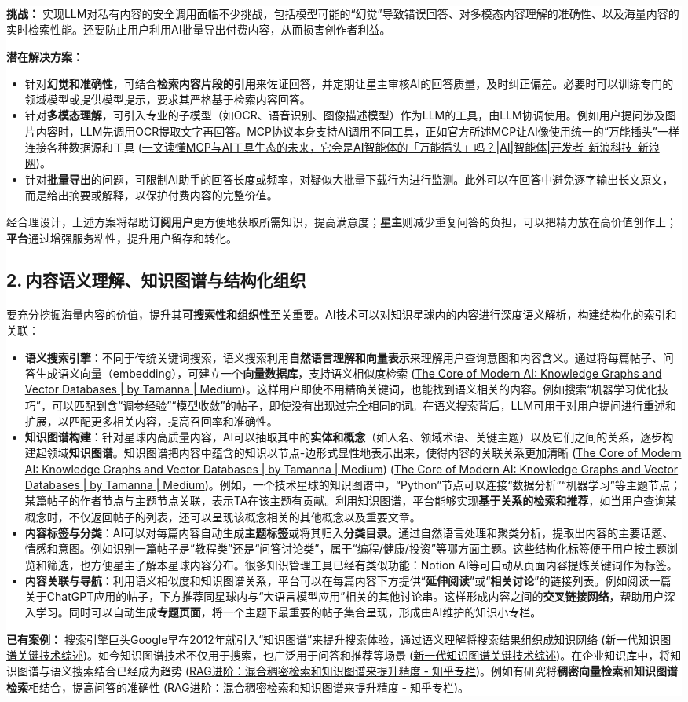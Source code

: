 **挑战：** 实现LLM对私有内容的安全调用面临不少挑战，包括模型可能的“幻觉”导致错误回答、对多模态内容理解的准确性、以及海量内容的实时检索性能。还要防止用户利用AI批量导出付费内容，从而损害创作者利益。

**潜在解决方案：**

- 针对**幻觉和准确性**，可结合**检索内容片段的引用**来佐证回答，并定期让星主审核AI的回答质量，及时纠正偏差。必要时可以训练专门的领域模型或提供模型提示，要求其严格基于检索内容回答。
- 针对**多模态理解**，可引入专业的子模型（如OCR、语音识别、图像描述模型）作为LLM的工具，由LLM协调使用。例如用户提问涉及图片内容时，LLM先调用OCR提取文字再回答。MCP协议本身支持AI调用不同工具，正如官方所述MCP让AI像使用统一的“万能插头”一样连接各种数据源和工具 ([一文读懂MCP与AI工具生态的未来，它会是AI智能体的「万能插头」吗？|AI|智能体|开发者_新浪科技_新浪网](https://finance.sina.com.cn/tech/roll/2025-03-25/doc-ineqvvkv9991129.shtml#:~:text=%E9%80%9A%E8%BF%87%E4%BD%BF%E7%94%A8%E5%90%88%E9%80%82%E7%9A%84%20MCP%20%E6%9C%8D%E5%8A%A1%E5%99%A8%EF%BC%8C%E7%94%A8%E6%88%B7%E5%8F%AF%E4%BB%A5%E5%B0%86%E6%AF%8F%E4%B8%80%E4%B8%AA%20MCP%20%E5%AE%A2%E6%88%B7%E7%AB%AF%E5%8F%98%E6%88%90%E3%80%8C%E4%B8%87%E8%83%BD%E5%BA%94%E7%94%A8%E3%80%8D%E3%80%82))。
- 针对**批量导出**的问题，可限制AI助手的回答长度或频率，对疑似大批量下载行为进行监测。此外可以在回答中避免逐字输出长文原文，而是给出摘要或解释，以保护付费内容的完整价值。

经合理设计，上述方案将帮助**订阅用户**更方便地获取所需知识，提高满意度；**星主**则减少重复问答的负担，可以把精力放在高价值创作上；**平台**通过增强服务粘性，提升用户留存和转化。

## 2. 内容语义理解、知识图谱与结构化组织

要充分挖掘海量内容的价值，提升其**可搜索性和组织性**至关重要。AI技术可以对知识星球内的内容进行深度语义解析，构建结构化的索引和关联：

- **语义搜索引擎**：不同于传统关键词搜索，语义搜索利用**自然语言理解和向量表示**来理解用户查询意图和内容含义。通过将每篇帖子、问答生成语义向量（embedding），可建立一个**向量数据库**，支持语义相似度检索 ([The Core of Modern AI: Knowledge Graphs and Vector Databases | by Tamanna | Medium](https://medium.com/@tam.tamanna18/the-core-of-modern-ai-knowledge-graphs-and-vector-databases-762bead6488e#:~:text=,like%20semantic%20search%20or%20clustering))。这样用户即使不用精确关键词，也能找到语义相关的内容。例如搜索“机器学习优化技巧”，可以匹配到含“调参经验”“模型收敛”的帖子，即使没有出现过完全相同的词。在语义搜索背后，LLM可用于对用户提问进行重述和扩展，以匹配更多相关内容，提高召回率和准确性。
- **知识图谱构建**：针对星球内高质量内容，AI可以抽取其中的**实体和概念**（如人名、领域术语、关键主题）以及它们之间的关系，逐步构建起领域**知识图谱**。知识图谱把内容中蕴含的知识以节点-边形式显性地表示出来，使得内容的关联关系更加清晰 ([The Core of Modern AI: Knowledge Graphs and Vector Databases | by Tamanna | Medium](https://medium.com/@tam.tamanna18/the-core-of-modern-ai-knowledge-graphs-and-vector-databases-762bead6488e#:~:text=Knowledge%20Graphs%20bring%20structure%20and,how%20data%20points%20are%20connected)) ([The Core of Modern AI: Knowledge Graphs and Vector Databases | by Tamanna | Medium](https://medium.com/@tam.tamanna18/the-core-of-modern-ai-knowledge-graphs-and-vector-databases-762bead6488e#:~:text=%2A%20Nodes%20represent%20real,providing%20answers%20based%20on%20relationships))。例如，一个技术星球的知识图谱中，“Python”节点可以连接“数据分析”“机器学习”等主题节点；某篇帖子的作者节点与主题节点关联，表示TA在该主题有贡献。利用知识图谱，平台能够实现**基于关系的检索和推荐**，如当用户查询某概念时，不仅返回帖子的列表，还可以呈现该概念相关的其他概念以及重要文章。
- **内容标签与分类**：AI可以对每篇内容自动生成**主题标签**或将其归入**分类目录**。通过自然语言处理和聚类分析，提取出内容的主要话题、情感和意图。例如识别一篇帖子是“教程类”还是“问答讨论类”，属于“编程/健康/投资”等哪方面主题。这些结构化标签便于用户按主题浏览和筛选，也方便星主了解本星球内容分布。很多知识管理工具已经有类似功能：Notion AI等可自动从页面内容提炼关键词作为标签。
- **内容关联与导航**：利用语义相似度和知识图谱关系，平台可以在每篇内容下方提供“**延伸阅读**”或“**相关讨论**”的链接列表。例如阅读一篇关于ChatGPT应用的帖子，下方推荐同星球内与“大语言模型应用”相关的其他讨论串。这样形成内容之间的**交叉链接网络**，帮助用户深入学习。同时可以自动生成**专题页面**，将一个主题下最重要的帖子集合呈现，形成由AI维护的知识小专栏。

**已有案例：** 搜索引擎巨头Google早在2012年就引入“知识图谱”来提升搜索体验，通过语义理解将搜索结果组织成知识网络 ([新一代知识图谱关键技术综述](https://crad.ict.ac.cn/fileJSJYJYFZ/journal/article/jsjyjyfz/HTML/2022-09-1947.shtml#:~:text=%E7%9F%A5%E8%AF%86%E5%9B%BE%E8%B0%B1%E6%9C%80%E6%97%A9%E4%BA%8E2012%E5%B9%B4%E7%94%B1Google%E6%AD%A3%E5%BC%8F%E6%8F%90%E5%87%BA,concept%29%EF%BC%8C%E8%BE%B9%E4%BB%A3%E8%A1%A8%E5%AE%9E%E4%BD%93%2F%E6%A6%82%E5%BF%B5%E4%B9%8B%E9%97%B4%E7%9A%84%E5%90%84%E7%A7%8D%E8%AF%AD%E4%B9%89%E5%85%B3%E7%B3%BB%E2%80%9D))。如今知识图谱技术不仅用于搜索，也广泛用于问答和推荐等场景 ([新一代知识图谱关键技术综述](https://crad.ict.ac.cn/fileJSJYJYFZ/journal/article/jsjyjyfz/HTML/2022-09-1947.shtml#:~:text=%E7%9F%A5%E8%AF%86%E5%9B%BE%E8%B0%B1%E6%9C%80%E6%97%A9%E4%BA%8E2012%E5%B9%B4%E7%94%B1Google%E6%AD%A3%E5%BC%8F%E6%8F%90%E5%87%BA,concept%29%EF%BC%8C%E8%BE%B9%E4%BB%A3%E8%A1%A8%E5%AE%9E%E4%BD%93%2F%E6%A6%82%E5%BF%B5%E4%B9%8B%E9%97%B4%E7%9A%84%E5%90%84%E7%A7%8D%E8%AF%AD%E4%B9%89%E5%85%B3%E7%B3%BB%E2%80%9D))。在企业知识库中，将知识图谱与语义搜索结合已经成为趋势 ([RAG进阶：混合稠密检索和知识图谱来提升精度 - 知乎专栏](https://zhuanlan.zhihu.com/p/709761774#:~:text=RAG%E8%BF%9B%E9%98%B6%EF%BC%9A%E6%B7%B7%E5%90%88%E7%A8%A0%E5%AF%86%E6%A3%80%E7%B4%A2%E5%92%8C%E7%9F%A5%E8%AF%86%E5%9B%BE%E8%B0%B1%E6%9D%A5%E6%8F%90%E5%8D%87%E7%B2%BE%E5%BA%A6%20,%E4%B9%9F%E6%9C%89%E7%B2%BE%E5%BA%A6%E6%8F%90%E5%8D%87%E3%80%82%E4%BD%86%E4%B8%BA%E4%BA%86%E6%95%88%E6%9E%9C%E6%9B%B4%E5%A5%BD%EF%BC%8C%E6%9C%AC%E6%96%87%E6%89%A7%E8%A1%8C2%20%E8%BD%AELLM%20NER%20%E6%9D%A5%E6%8F%90%E5%8F%96%E7%9F%A5%E8%AF%86%E5%BA%93))。例如有研究将**稠密向量检索**和**知识图谱检索**相结合，提高问答的准确性 ([RAG进阶：混合稠密检索和知识图谱来提升精度 - 知乎专栏](https://zhuanlan.zhihu.com/p/709761774#:~:text=RAG%E8%BF%9B%E9%98%B6%EF%BC%9A%E6%B7%B7%E5%90%88%E7%A8%A0%E5%AF%86%E6%A3%80%E7%B4%A2%E5%92%8C%E7%9F%A5%E8%AF%86%E5%9B%BE%E8%B0%B1%E6%9D%A5%E6%8F%90%E5%8D%87%E7%B2%BE%E5%BA%A6%20,%E4%B9%9F%E6%9C%89%E7%B2%BE%E5%BA%A6%E6%8F%90%E5%8D%87%E3%80%82%E4%BD%86%E4%B8%BA%E4%BA%86%E6%95%88%E6%9E%9C%E6%9B%B4%E5%A5%BD%EF%BC%8C%E6%9C%AC%E6%96%87%E6%89%A7%E8%A1%8C2%20%E8%BD%AELLM%20NER%20%E6%9D%A5%E6%8F%90%E5%8F%96%E7%9F%A5%E8%AF%86%E5%BA%93))。
